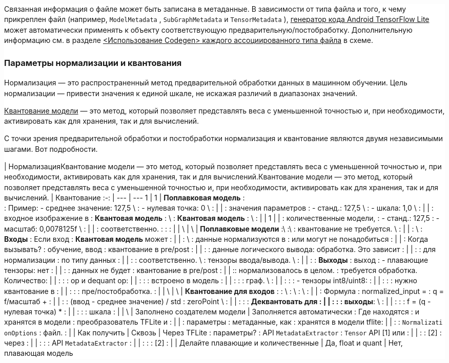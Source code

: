 Связанная информация о файле может быть записана в метаданные. В зависимости от типа файла и того, к чему прикреплен файл (например, `ModelMetadata` , `SubGraphMetadata` и `TensorMetadata` ), [генератор кода Android TensorFlow Lite](../../inference_with_metadata/codegen) может автоматически применять к объекту соответствующую предварительную/постобработку. Дополнительную информацию см. в разделе [&lt;Использование Codegen&gt; каждого ассоциированного типа файла](https://github.com/tensorflow/tflite-support/blob/4cd0551658b6e26030e0ba7fc4d3127152e0d4ae/tensorflow_lite_support/metadata/metadata_schema.fbs#L77-L127) в схеме.

### Параметры нормализации и квантования

Нормализация — это распространенный метод предварительной обработки данных в машинном обучении. Цель нормализации — привести значения к единой шкале, не искажая различий в диапазонах значений.

[Квантование модели](https://www.tensorflow.org/lite/performance/model_optimization#model_quantization) — это метод, который позволяет представлять веса с уменьшенной точностью и, при необходимости, активировать как для хранения, так и для вычислений.

С точки зрения предварительной обработки и постобработки нормализация и квантование являются двумя независимыми шагами. Вот подробности.

 | Нормализация<a>Квантование модели</a> — это метод, который позволяет представлять веса с уменьшенной точностью и, при необходимости, активировать как для хранения, так и для вычислений.<a>Квантование модели</a> — это метод, который позволяет представлять веса с уменьшенной точностью и, при необходимости, активировать как для хранения, так и для вычислений. | Квантование
:-: | --- | ---
1 | 1 | **Поплавковая модель** : \
: Пример: - среднее значение: 127,5 \ : - нулевая точка: 0 \ : |  |
: значения параметров : - станд.: 127,5 \ : - шкала: 1,0 \ : |  |
: входное изображение в : **Квантовая модель** : \ : **Квантовая модель** : \ : |  |
1 |  |
: количественные модели, : - станд.: 127,5 : - масштаб: 0,0078125f \ : |  |
: соответственно. : : : |  |
\ | \ | **Поплавковые модели**
:\ :\ : квантование не требуется. \ : |  |
: \ : **Входы** : Если вход : **Квантовая модель** может : |  |
: \ : данные нормализуются в : или могут не понадобиться : |  |
: Когда вызывать? : обучение, ввод : квантование в pre/post : |  |
: : данные логического вывода: обработка. Это зависит : |  |
: : для нормализации : по типу данных : |  |
: : соответственно. \ : тензоры ввода/вывода. \ : |  |
: : **Выходы** : выход : - плавающие тензоры: нет : |  |
: : данных не будет : квантование в pre/post : |  |
:: нормализовалось в целом. : требуется обработка. Количество: |  |
: : : op и dequant op: |  |
: : : встроено в модель : |  |
: : : граф. \ : |  |
: : : - тензоры int8/uint8: : |  |
: : : нужно квантование в : |  |
: : : пре/постобработка. : |  |
\ | \ | **Квантование для входов** :
: \ : \ : \ : |  |
: Формула : normalized_input = : q = f/масштаб + : |  |
: : (ввод - среднее значение) / std : zeroPoint \ : |  |
: : : **Деквантовать для : |  |
: : : выходы**: \ : |  |
: : : f = (q - нулевая точка) * : |  |
: : : шкала : |  |
\ | Заполнено создателем модели | Заполняется автоматически
: Где находятся : и хранятся в модели : преобразователь TFLite и : |  |
: параметры : метаданные, как : хранятся в модели tflite: |  |
: : `NormalizationOptions` : файл. : |  |
Как получить | Сквозь | Через TFLite
: параметры? : API `MetadataExtractor` : `Tensor` API [1] или : |  |
: : [2] : через : |  |
: : : API `MetadataExtractor` : |  |
: : : [2] : |  |
Делайте плавающие и количественные | Да, float и quant | Нет, плавающая модель
